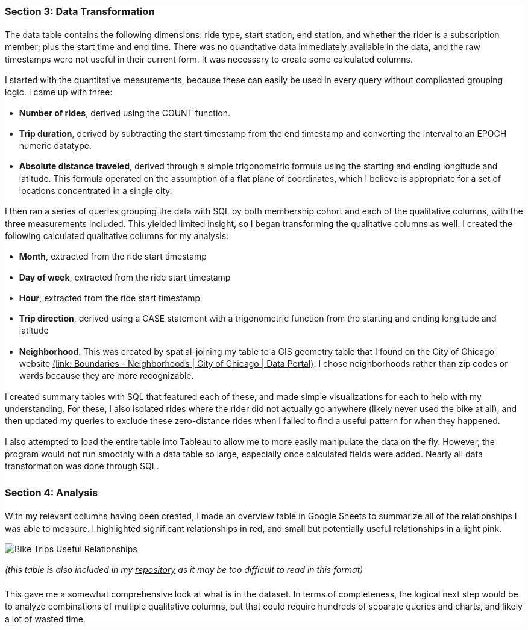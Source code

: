### Section 3: Data Transformation

The data table contains the following dimensions: ride type, start station, end station, and whether the rider is a subscription member; plus the start time and end time. There was no quantitative data immediately available in the data, and the raw timestamps were not useful in their current form. It was necessary to create some calculated columns. 

I started with the quantitative measurements, because these can easily be used in every query without complicated grouping logic. I came up with three:

- **Number of rides**, derived using the COUNT function.

- **Trip duration**, derived by subtracting the start timestamp from the end timestamp and converting the interval to an EPOCH numeric datatype.

- **Absolute distance traveled**, derived through a simple trigonometric formula using the starting and ending longitude and latitude. This formula operated on the assumption of a flat plane of coordinates, which I believe is appropriate for a set of locations concentrated in a single city.

I then ran a series of queries grouping the data with SQL by both membership cohort and each of the qualitative columns, with the three measurements included. This yielded limited insight, so I began transforming the qualitative columns as well. I created the following calculated qualitative columns for my analysis: 

- **Month**, extracted from the ride start timestamp

- **Day of week**, extracted from the ride start timestamp

- **Hour**, extracted from the ride start timestamp

- **Trip direction**, derived using a CASE statement with a trigonometric function from the starting and ending longitude and latitude

- **Neighborhood**. This was created by spatial-joining my table to a GIS geometry table that I found on the City of Chicago website [(link: Boundaries - Neighborhoods | City of Chicago | Data Portal)](https://data.cityofchicago.org/Facilities-Geographic-Boundaries/Boundaries-Neighborhoods/bbvz-uum9). I chose neighborhoods rather than zip codes or wards because they are more recognizable.

I created summary tables with SQL that featured each of these, and made simple visualizations for each to help with my understanding. For these, I also isolated rides where the rider did not actually go anywhere (likely never used the bike at all), and then updated my queries to exclude these zero-distance rides when I failed to find a useful pattern for when they happened. 

I also attempted to load the entire table into Tableau to allow me to more easily manipulate the data on the fly. However, the program would not run smoothly with a data table so large, especially once calculated fields were added. Nearly all data transformation was done through SQL.


### Section 4: Analysis

With my relevant columns having been created, I made an overview table in Google Sheets to summarize all of the relationships I was able to measure. I highlighted significant relationships in red, and small but potentially useful relationships in a light pink. 

<img width="900" height="346" alt="Bike Trips Useful Relationships" src="https://github.com/user-attachments/assets/52147c50-2aac-4208-96d6-303e89f72b06" />

_(this table is also included in my [repository](https://github.com/Reed-Solomon-9/Google-Data-Certificate-Capstone-Bike-Share) as it may be too difficult to read in this format)_</br>
</br>
This gave me a somewhat comprehensive look at what is in the dataset. In terms of completeness, the logical next step would be to analyze combinations of multiple qualitative columns, but that could require hundreds of separate queries and charts, and likely a lot of wasted time.
